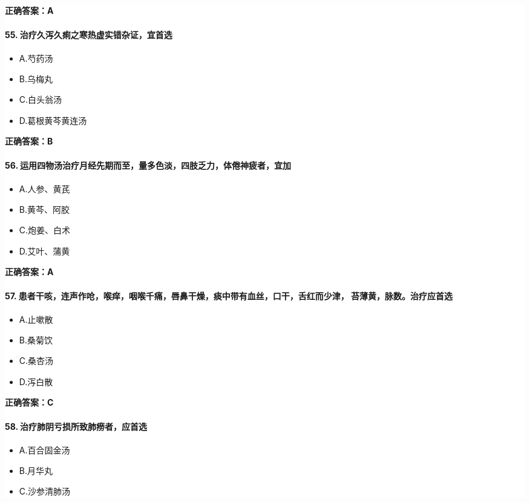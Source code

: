 **正确答案：A**







#### 55. 治疗久泻久痢之寒热虚实错杂证，宜首选

* A.芍药汤

* B.乌梅丸

* C.白头翁汤

* D.葛根黄芩黄连汤

**正确答案：B**







#### 56. 运用四物汤治疗月经先期而至，量多色淡，四肢乏力，体倦神疲者，宜加

* A.人参、黄芪

* B.黄芩、阿胶

* C.炮姜、白术

* D.艾叶、蒲黄

**正确答案：A**







#### 57. 患者干咳，连声作呛，喉痒，咽喉千痛，唇鼻干燥，痰中带有血丝，口干，舌红而少津， 苔薄黄，脉数。治疗应首选

* A.止嗽散

* B.桑菊饮

* C.桑杏汤

* D.泻白散

**正确答案：C**







#### 58. 治疗肺阴亏损所致肺痨者，应首选

* A.百合固金汤

* B.月华丸

* C.沙参清肺汤
